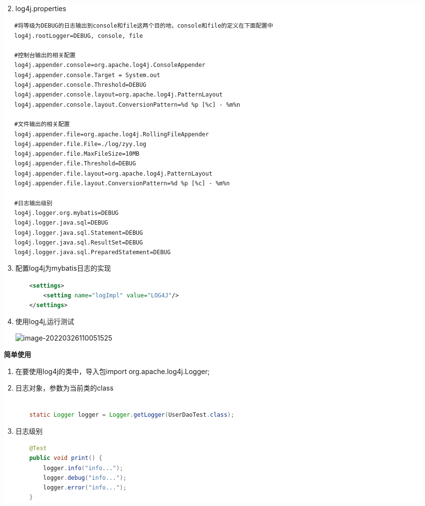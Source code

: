 2. log4j.properties

```properties
   #将等级为DEBUG的日志输出到console和file这两个目的地，console和file的定义在下面配置中
   log4j.rootLogger=DEBUG, console, file
   
   #控制台输出的相关配置
   log4j.appender.console=org.apache.log4j.ConsoleAppender
   log4j.appender.console.Target = System.out
   log4j.appender.console.Threshold=DEBUG
   log4j.appender.console.layout=org.apache.log4j.PatternLayout
   log4j.appender.console.layout.ConversionPattern=%d %p [%c] - %m%n
   
   #文件输出的相关配置
   log4j.appender.file=org.apache.log4j.RollingFileAppender
   log4j.appender.file.File=./log/zyy.log
   log4j.appender.file.MaxFileSize=10MB
   log4j.appender.file.Threshold=DEBUG
   log4j.appender.file.layout=org.apache.log4j.PatternLayout
   log4j.appender.file.layout.ConversionPattern=%d %p [%c] - %m%n
   
   #日志输出级别
   log4j.logger.org.mybatis=DEBUG
   log4j.logger.java.sql=DEBUG
   log4j.logger.java.sql.Statement=DEBUG
   log4j.logger.java.sql.ResultSet=DEBUG
   log4j.logger.java.sql.PreparedStatement=DEBUG
```

3. 配置log4j为mybatis日志的实现

   ```xml
       <settings>
           <setting name="logImpl" value="LOG4J"/>
       </settings>
   ```

4. 使用log4j,运行测试

   ![image-20220326110051525](https://typora-picture1234.oss-cn-shenzhen.aliyuncs.com/typora/img/image-20220326110051525.png)



**简单使用**

1. 在要使用log4j的类中，导入包import org.apache.log4j.Logger;

2. 日志对象，参数为当前类的class

   ```java
   
       static Logger logger = Logger.getLogger(UserDaoTest.class);
   ```

3. 日志级别

   ```java
       @Test
       public void print() {
           logger.info("info...");
           logger.debug("info...");
           logger.error("info...");
       }
   ```
